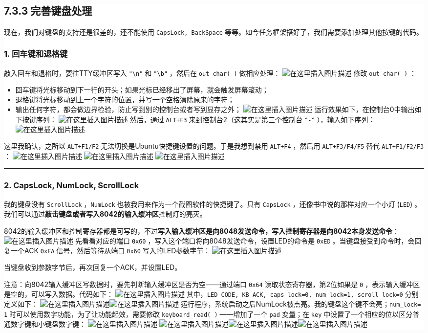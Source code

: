 ## 7.3.3 完善键盘处理
现在，我们对键盘的支持还是很差的，还不能使用 `CapsLock, BackSpace` 等等。如今任务框架搭好了，我们需要添加处理其他按键的代码。

### 1. 回车键和退格键
敲入回车和退格时，要往TTY缓冲区写入 `"\n"` 和 `"\b"` ，然后在 `out_char( )` 做相应处理：
![在这里插入图片描述](https://img-blog.csdnimg.cn/20200720145218779.png?x-oss-process=image/watermark,type_ZmFuZ3poZW5naGVpdGk,shadow_10,text_aHR0cHM6Ly9ibG9nLmNzZG4ubmV0L215UmVhbGl6YXRpb24=,size_16,color_FFFFFF,t_70)
修改 `out_char( )` ：
- 回车键将光标移动到下一行的开头；如果光标已经移出了屏幕，就会触发屏幕滚动；
- 退格键将光标移动到上一个字符的位置，并写一个空格清除原来的字符；
- 输出任何字符，都会做边界检验，防止写到别的控制台或者写到显存之外；
![在这里插入图片描述](https://img-blog.csdnimg.cn/20200720145853121.png?x-oss-process=image/watermark,type_ZmFuZ3poZW5naGVpdGk,shadow_10,text_aHR0cHM6Ly9ibG9nLmNzZG4ubmV0L215UmVhbGl6YXRpb24=,size_16,color_FFFFFF,t_70)
运行效果如下，在控制台0中输出如下按键序列：
![在这里插入图片描述](https://img-blog.csdnimg.cn/20200724034309555.png?x-oss-process=image/watermark,type_ZmFuZ3poZW5naGVpdGk,shadow_10,text_aHR0cHM6Ly9ibG9nLmNzZG4ubmV0L215UmVhbGl6YXRpb24=,size_16,color_FFFFFF,t_70)
然后，通过 `ALT+F3` 来到控制台2（这其实是第三个控制台 `^-^` ），输入如下序列：![在这里插入图片描述](https://img-blog.csdnimg.cn/20200724034429610.png?x-oss-process=image/watermark,type_ZmFuZ3poZW5naGVpdGk,shadow_10,text_aHR0cHM6Ly9ibG9nLmNzZG4ubmV0L215UmVhbGl6YXRpb24=,size_16,color_FFFFFF,t_70)

这里我确认，之所以 `ALT+F1/F2` 无法切换是Ubuntu快捷键设置的问题。于是我想到禁用 `ALT+F4` ，然后用 `ALT+F3/F4/F5` 替代 `ALT+F1/F2/F3` ：
![在这里插入图片描述](https://img-blog.csdnimg.cn/20200724040123146.png?x-oss-process=image/watermark,type_ZmFuZ3poZW5naGVpdGk,shadow_10,text_aHR0cHM6Ly9ibG9nLmNzZG4ubmV0L215UmVhbGl6YXRpb24=,size_16,color_FFFFFF,t_70)
![在这里插入图片描述](https://img-blog.csdnimg.cn/20200724040147680.png?x-oss-process=image/watermark,type_ZmFuZ3poZW5naGVpdGk,shadow_10,text_aHR0cHM6Ly9ibG9nLmNzZG4ubmV0L215UmVhbGl6YXRpb24=,size_16,color_FFFFFF,t_70)
![在这里插入图片描述](https://img-blog.csdnimg.cn/20200724040218809.png?x-oss-process=image/watermark,type_ZmFuZ3poZW5naGVpdGk,shadow_10,text_aHR0cHM6Ly9ibG9nLmNzZG4ubmV0L215UmVhbGl6YXRpb24=,size_16,color_FFFFFF,t_70)



---
### 2. CapsLock, NumLock, ScrollLock
我的键盘没有 `ScrollLock` ，`NumLock` 也被我用来作为一个截图软件的快捷键了。只有 `CapsLock` ，还像书中说的那样对应一个小灯 (`LED`) 。我们可以通过**敲击键盘或者写入8042的输入缓冲区**控制灯的亮灭。

8042的输入缓冲区和控制寄存器都是可写的，不过**写入输入缓冲区是向8048发送命令，写入控制寄存器是向8042本身发送命令**：
![在这里插入图片描述](https://img-blog.csdnimg.cn/20200718134900100.png?x-oss-process=image/watermark,type_ZmFuZ3poZW5naGVpdGk,shadow_10,text_aHR0cHM6Ly9ibG9nLmNzZG4ubmV0L215UmVhbGl6YXRpb24=,size_16,color_FFFFFF,t_70)
先看看对应的端口 `0x60` ，写入这个端口将向8048发送命令，设置LED的命令是 `0xED` 。当键盘接受到命令时，会回复一个ACK `0xFA` 信号，然后等待从端口 `0x60` 写入的LED参数字节：
![在这里插入图片描述](https://img-blog.csdnimg.cn/20200720150946888.png?x-oss-process=image/watermark,type_ZmFuZ3poZW5naGVpdGk,shadow_10,text_aHR0cHM6Ly9ibG9nLmNzZG4ubmV0L215UmVhbGl6YXRpb24=,size_16,color_FFFFFF,t_70)

当键盘收到参数字节后，再次回复一个ACK，并设置LED。

注意：向8042输入缓冲区写数据时，要先判断输入缓冲区是否为空——通过端口 `0x64` 读取状态寄存器，第2位如果是 `0` ，表示输入缓冲区是空的，可以写入数据。代码如下：
![在这里插入图片描述](https://img-blog.csdnimg.cn/20200720153803742.png?x-oss-process=image/watermark,type_ZmFuZ3poZW5naGVpdGk,shadow_10,text_aHR0cHM6Ly9ibG9nLmNzZG4ubmV0L215UmVhbGl6YXRpb24=,size_16,color_FFFFFF,t_70)
其中，`LED_CODE, KB_ACK, caps_lock=0, num_lock=1, scroll_lock=0` 分别定义如下：
![在这里插入图片描述](https://img-blog.csdnimg.cn/20200720153854635.png)![在这里插入图片描述](https://img-blog.csdnimg.cn/20200720154147746.png?x-oss-process=image/watermark,type_ZmFuZ3poZW5naGVpdGk,shadow_10,text_aHR0cHM6Ly9ibG9nLmNzZG4ubmV0L215UmVhbGl6YXRpb24=,size_16,color_FFFFFF,t_70)
运行程序，系统启动之后NumLock被点亮。我的键盘这个键不会亮；`num_lock=1` 时可以使用数字功能，为了让功能起效，需要修改 `keyboard_read( )` ——增加了一个 `pad` 变量；在 `key` 中设置了一个相应的位以区分普通数字键和小键盘数字键：
![在这里插入图片描述](https://img-blog.csdnimg.cn/20200720172851809.png?x-oss-process=image/watermark,type_ZmFuZ3poZW5naGVpdGk,shadow_10,text_aHR0cHM6Ly9ibG9nLmNzZG4ubmV0L215UmVhbGl6YXRpb24=,size_16,color_FFFFFF,t_70)
![在这里插入图片描述](https://img-blog.csdnimg.cn/20200720172921188.png?x-oss-process=image/watermark,type_ZmFuZ3poZW5naGVpdGk,shadow_10,text_aHR0cHM6Ly9ibG9nLmNzZG4ubmV0L215UmVhbGl6YXRpb24=,size_16,color_FFFFFF,t_70)![在这里插入图片描述](https://img-blog.csdnimg.cn/2020072017295474.png?x-oss-process=image/watermark,type_ZmFuZ3poZW5naGVpdGk,shadow_10,text_aHR0cHM6Ly9ibG9nLmNzZG4ubmV0L215UmVhbGl6YXRpb24=,size_16,color_FFFFFF,t_70)![在这里插入图片描述](https://img-blog.csdnimg.cn/20200720173011145.png?x-oss-process=image/watermark,type_ZmFuZ3poZW5naGVpdGk,shadow_10,text_aHR0cHM6Ly9ibG9nLmNzZG4ubmV0L215UmVhbGl6YXRpb24=,size_16,color_FFFFFF,t_70)
